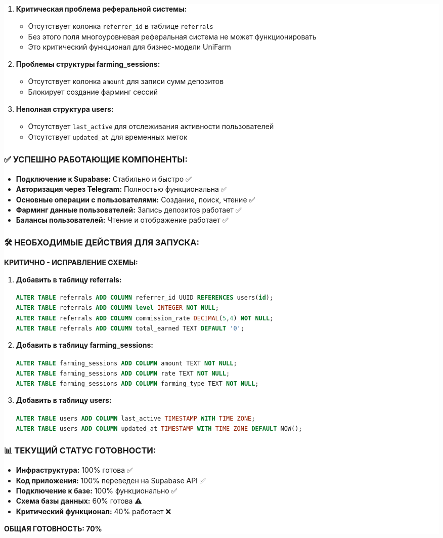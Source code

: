 1. **Критическая проблема реферальной системы:**
   - Отсутствует колонка `referrer_id` в таблице `referrals`
   - Без этого поля многоуровневая реферальная система не может функционировать
   - Это критический функционал для бизнес-модели UniFarm

2. **Проблемы структуры farming_sessions:**
   - Отсутствует колонка `amount` для записи сумм депозитов
   - Блокирует создание фарминг сессий

3. **Неполная структура users:**
   - Отсутствует `last_active` для отслеживания активности пользователей
   - Отсутствует `updated_at` для временных меток

### ✅ УСПЕШНО РАБОТАЮЩИЕ КОМПОНЕНТЫ:

- **Подключение к Supabase:** Стабильно и быстро ✅
- **Авторизация через Telegram:** Полностью функциональна ✅
- **Основные операции с пользователями:** Создание, поиск, чтение ✅
- **Фарминг данные пользователей:** Запись депозитов работает ✅
- **Балансы пользователей:** Чтение и отображение работает ✅

### 🛠️ НЕОБХОДИМЫЕ ДЕЙСТВИЯ ДЛЯ ЗАПУСКА:

**КРИТИЧНО - ИСПРАВЛЕНИЕ СХЕМЫ:**

1. **Добавить в таблицу referrals:**
   ```sql
   ALTER TABLE referrals ADD COLUMN referrer_id UUID REFERENCES users(id);
   ALTER TABLE referrals ADD COLUMN level INTEGER NOT NULL;
   ALTER TABLE referrals ADD COLUMN commission_rate DECIMAL(5,4) NOT NULL;
   ALTER TABLE referrals ADD COLUMN total_earned TEXT DEFAULT '0';
   ```

2. **Добавить в таблицу farming_sessions:**
   ```sql
   ALTER TABLE farming_sessions ADD COLUMN amount TEXT NOT NULL;
   ALTER TABLE farming_sessions ADD COLUMN rate TEXT NOT NULL;
   ALTER TABLE farming_sessions ADD COLUMN farming_type TEXT NOT NULL;
   ```

3. **Добавить в таблицу users:**
   ```sql
   ALTER TABLE users ADD COLUMN last_active TIMESTAMP WITH TIME ZONE;
   ALTER TABLE users ADD COLUMN updated_at TIMESTAMP WITH TIME ZONE DEFAULT NOW();
   ```

### 📊 ТЕКУЩИЙ СТАТУС ГОТОВНОСТИ:

- **Инфраструктура:** 100% готова ✅
- **Код приложения:** 100% переведен на Supabase API ✅  
- **Подключение к базе:** 100% функционально ✅
- **Схема базы данных:** 60% готова ⚠️
- **Критический функционал:** 40% работает ❌

**ОБЩАЯ ГОТОВНОСТЬ: 70%**
